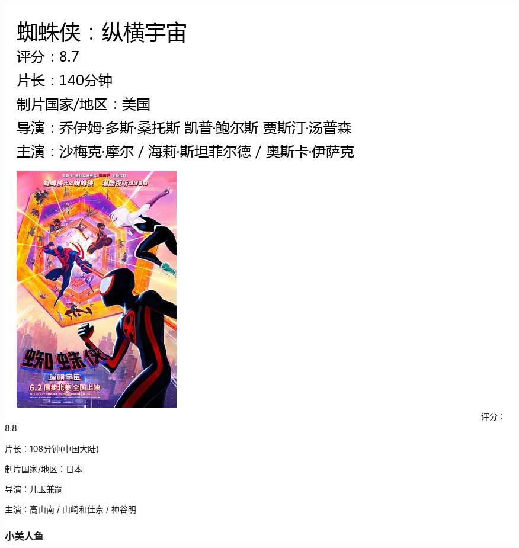 <img src="Image/movie-2.png" alt="名侦探柯南：贝克街的亡灵">
评分：8.8

片长：108分钟(中国大陆)

制片国家/地区：日本

导演：儿玉兼嗣

主演：高山南 / 山崎和佳奈 / 神谷明



### 小美人鱼

